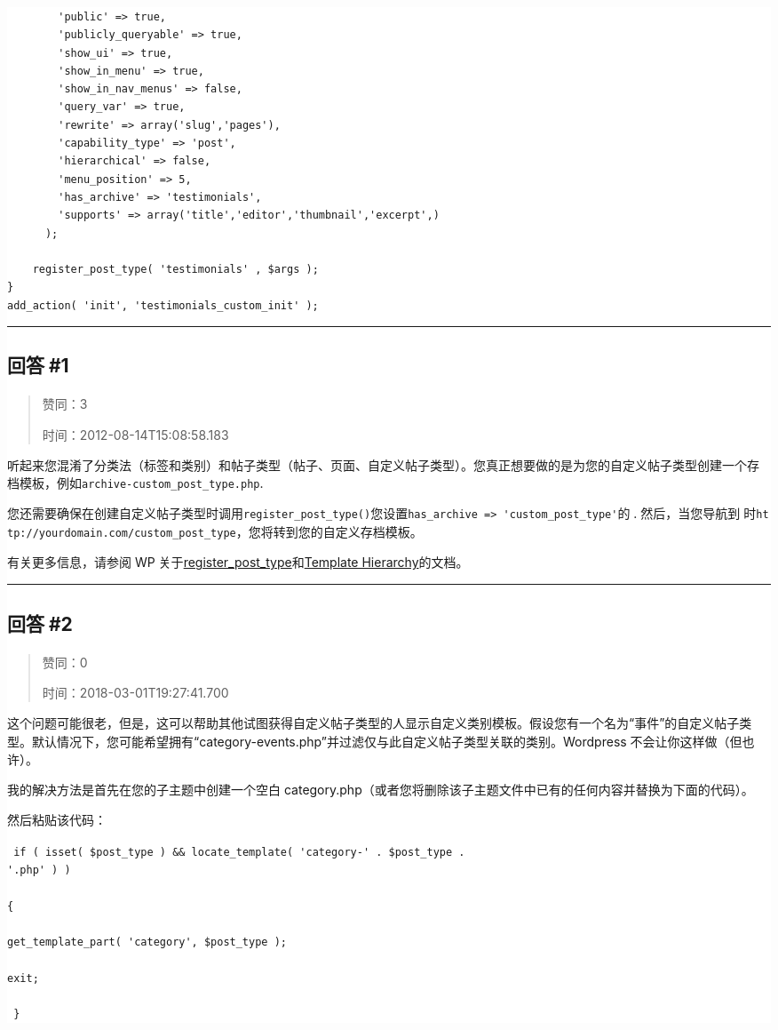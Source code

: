 ```
        'public' => true,
        'publicly_queryable' => true,
        'show_ui' => true,
        'show_in_menu' => true,
        'show_in_nav_menus' => false,
        'query_var' => true,
        'rewrite' => array('slug','pages'),
        'capability_type' => 'post',
        'hierarchical' => false,
        'menu_position' => 5,
        'has_archive' => 'testimonials',
        'supports' => array('title','editor','thumbnail','excerpt',)
      );

    register_post_type( 'testimonials' , $args );
}
add_action( 'init', 'testimonials_custom_init' ); 
```

* * *

## 回答 #1

> 赞同：3
> 
> 时间：2012-08-14T15:08:58.183

听起来您混淆了分类法（标签和类别）和帖子类型（帖子、页面、自定义帖子类型）。您真正想要做的是为您的自定义帖子类型创建一个存档模板，例如`archive-custom_post_type.php`.

您还需要确保在创建自定义帖子类型时调用`register_post_type()`您设置`has_archive => 'custom_post_type'`的 . 然后，当您导航到 时`http://yourdomain.com/custom_post_type`，您将转到您的自定义存档模板。

有关更多信息，请参阅 WP 关于[register_post_type](http://codex.wordpress.org/Function_Reference/register_post_type)和[Template Hierarchy](http://codex.wordpress.org/Template_Hierarchy)的文档。

* * *

## 回答 #2

> 赞同：0
> 
> 时间：2018-03-01T19:27:41.700

这个问题可能很老，但是，这可以帮助其他试图获得自定义帖子类型的人显示自定义类别模板。假设您有一个名为“事件”的自定义帖子类型。默认情况下，您可能希望拥有“category-events.php”并过滤仅与此自定义帖子类型关联的类别。Wordpress 不会让你这样做（但也许）。

我的解决方法是首先在您的子主题中创建一个空白 category.php（或者您将删除该子主题文件中已有的任何内容并替换为下面的代码）。

然后粘贴该代码：

```
 if ( isset( $post_type ) && locate_template( 'category-' . $post_type . 
'.php' ) ) 

{

get_template_part( 'category', $post_type );

exit;

 } 
```
